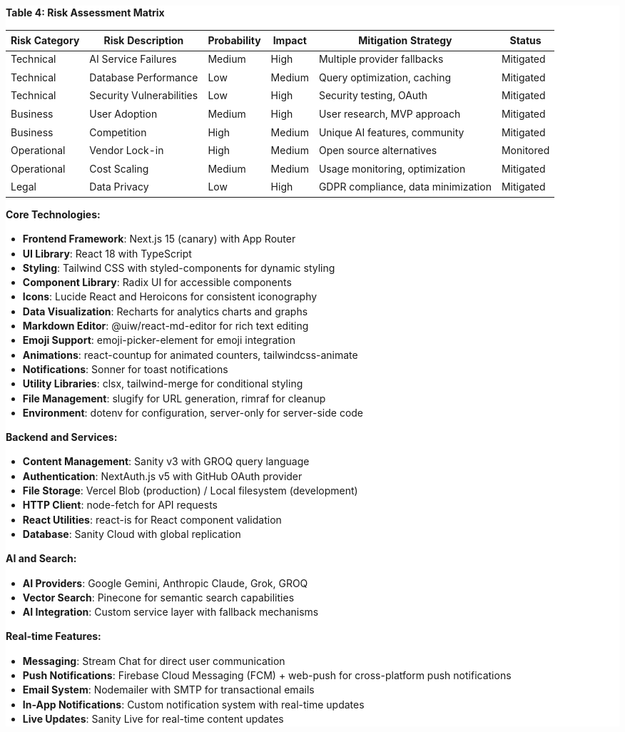 **Table 4: Risk Assessment Matrix**

| Risk Category | Risk Description | Probability | Impact | Mitigation Strategy | Status |
|---------------|------------------|------------|--------|-------------------|---------|
| Technical | AI Service Failures | Medium | High | Multiple provider fallbacks |  Mitigated |
| Technical | Database Performance | Low | Medium | Query optimization, caching |  Mitigated |
| Technical | Security Vulnerabilities | Low | High | Security testing, OAuth |  Mitigated |
| Business | User Adoption | Medium | High | User research, MVP approach |  Mitigated |
| Business | Competition | High | Medium | Unique AI features, community |  Mitigated |
| Operational | Vendor Lock-in | High | Medium | Open source alternatives |  Monitored |
| Operational | Cost Scaling | Medium | Medium | Usage monitoring, optimization |  Mitigated |
| Legal | Data Privacy | Low | High | GDPR compliance, data minimization |  Mitigated |

**Core Technologies:**
- **Frontend Framework**: Next.js 15 (canary) with App Router
- **UI Library**: React 18 with TypeScript
- **Styling**: Tailwind CSS with styled-components for dynamic styling
- **Component Library**: Radix UI for accessible components
- **Icons**: Lucide React and Heroicons for consistent iconography
- **Data Visualization**: Recharts for analytics charts and graphs
- **Markdown Editor**: @uiw/react-md-editor for rich text editing
- **Emoji Support**: emoji-picker-element for emoji integration
- **Animations**: react-countup for animated counters, tailwindcss-animate
- **Notifications**: Sonner for toast notifications
- **Utility Libraries**: clsx, tailwind-merge for conditional styling
- **File Management**: slugify for URL generation, rimraf for cleanup
- **Environment**: dotenv for configuration, server-only for server-side code

**Backend and Services:**
- **Content Management**: Sanity v3 with GROQ query language
- **Authentication**: NextAuth.js v5 with GitHub OAuth provider
- **File Storage**: Vercel Blob (production) / Local filesystem (development)
- **HTTP Client**: node-fetch for API requests
- **React Utilities**: react-is for React component validation
- **Database**: Sanity Cloud with global replication

**AI and Search:**
- **AI Providers**: Google Gemini, Anthropic Claude, Grok, GROQ
- **Vector Search**: Pinecone for semantic search capabilities
- **AI Integration**: Custom service layer with fallback mechanisms

**Real-time Features:**
- **Messaging**: Stream Chat for direct user communication
- **Push Notifications**: Firebase Cloud Messaging (FCM) + web-push for cross-platform push notifications
- **Email System**: Nodemailer with SMTP for transactional emails
- **In-App Notifications**: Custom notification system with real-time updates
- **Live Updates**: Sanity Live for real-time content updates
